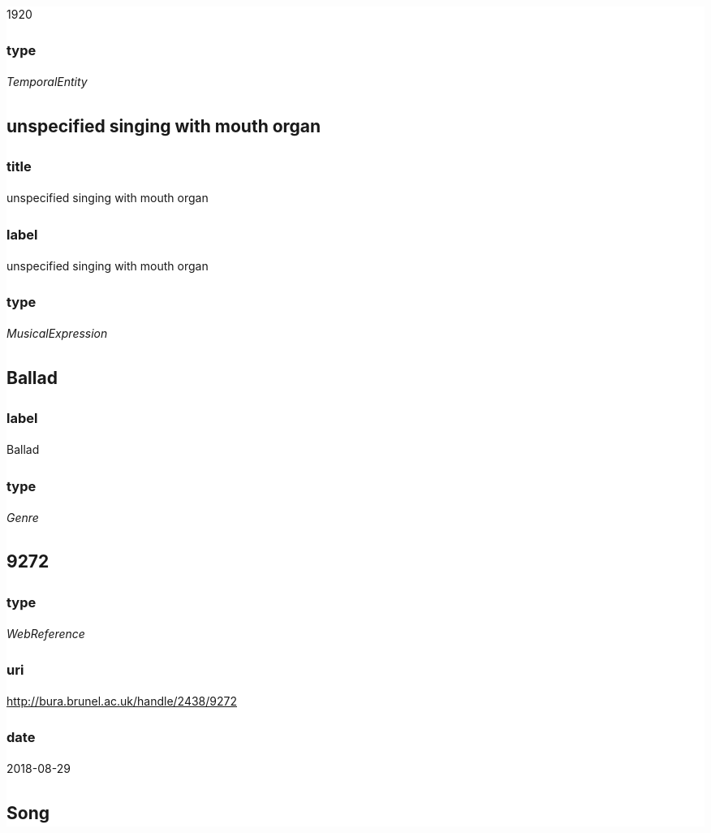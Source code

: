 
1920

### type


*TemporalEntity*

## unspecified singing with mouth organ

### title


unspecified singing with mouth organ

### label


unspecified singing with mouth organ

### type


*MusicalExpression*

## Ballad

### label


Ballad

### type


*Genre*

## 9272

### type


*WebReference*

### uri


http://bura.brunel.ac.uk/handle/2438/9272

### date


2018-08-29

## Song
